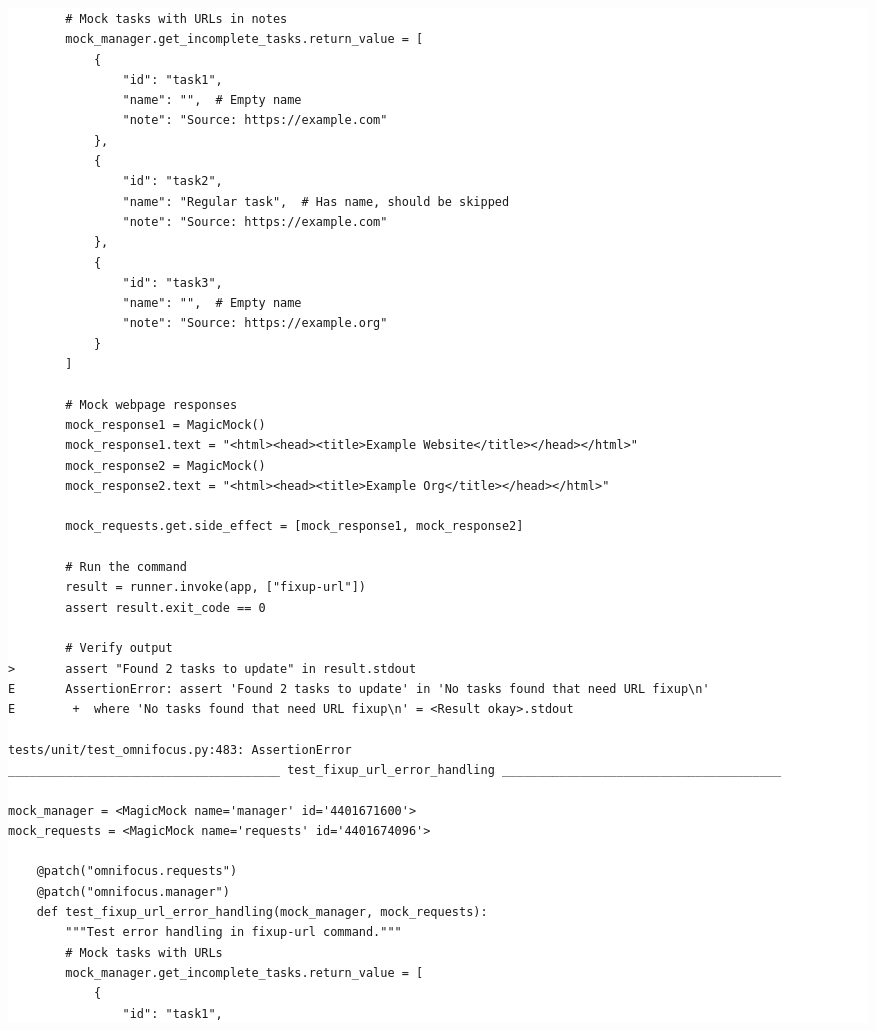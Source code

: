 ```
        # Mock tasks with URLs in notes
        mock_manager.get_incomplete_tasks.return_value = [
            {
                "id": "task1",
                "name": "",  # Empty name
                "note": "Source: https://example.com"
            },
            {
                "id": "task2",
                "name": "Regular task",  # Has name, should be skipped
                "note": "Source: https://example.com"
            },
            {
                "id": "task3",
                "name": "",  # Empty name
                "note": "Source: https://example.org"
            }
        ]
    
        # Mock webpage responses
        mock_response1 = MagicMock()
        mock_response1.text = "<html><head><title>Example Website</title></head></html>"
        mock_response2 = MagicMock()
        mock_response2.text = "<html><head><title>Example Org</title></head></html>"
    
        mock_requests.get.side_effect = [mock_response1, mock_response2]
    
        # Run the command
        result = runner.invoke(app, ["fixup-url"])
        assert result.exit_code == 0
    
        # Verify output
>       assert "Found 2 tasks to update" in result.stdout
E       AssertionError: assert 'Found 2 tasks to update' in 'No tasks found that need URL fixup\n'
E        +  where 'No tasks found that need URL fixup\n' = <Result okay>.stdout

tests/unit/test_omnifocus.py:483: AssertionError
______________________________________ test_fixup_url_error_handling _______________________________________

mock_manager = <MagicMock name='manager' id='4401671600'>
mock_requests = <MagicMock name='requests' id='4401674096'>

    @patch("omnifocus.requests")
    @patch("omnifocus.manager")
    def test_fixup_url_error_handling(mock_manager, mock_requests):
        """Test error handling in fixup-url command."""
        # Mock tasks with URLs
        mock_manager.get_incomplete_tasks.return_value = [
            {
                "id": "task1",
